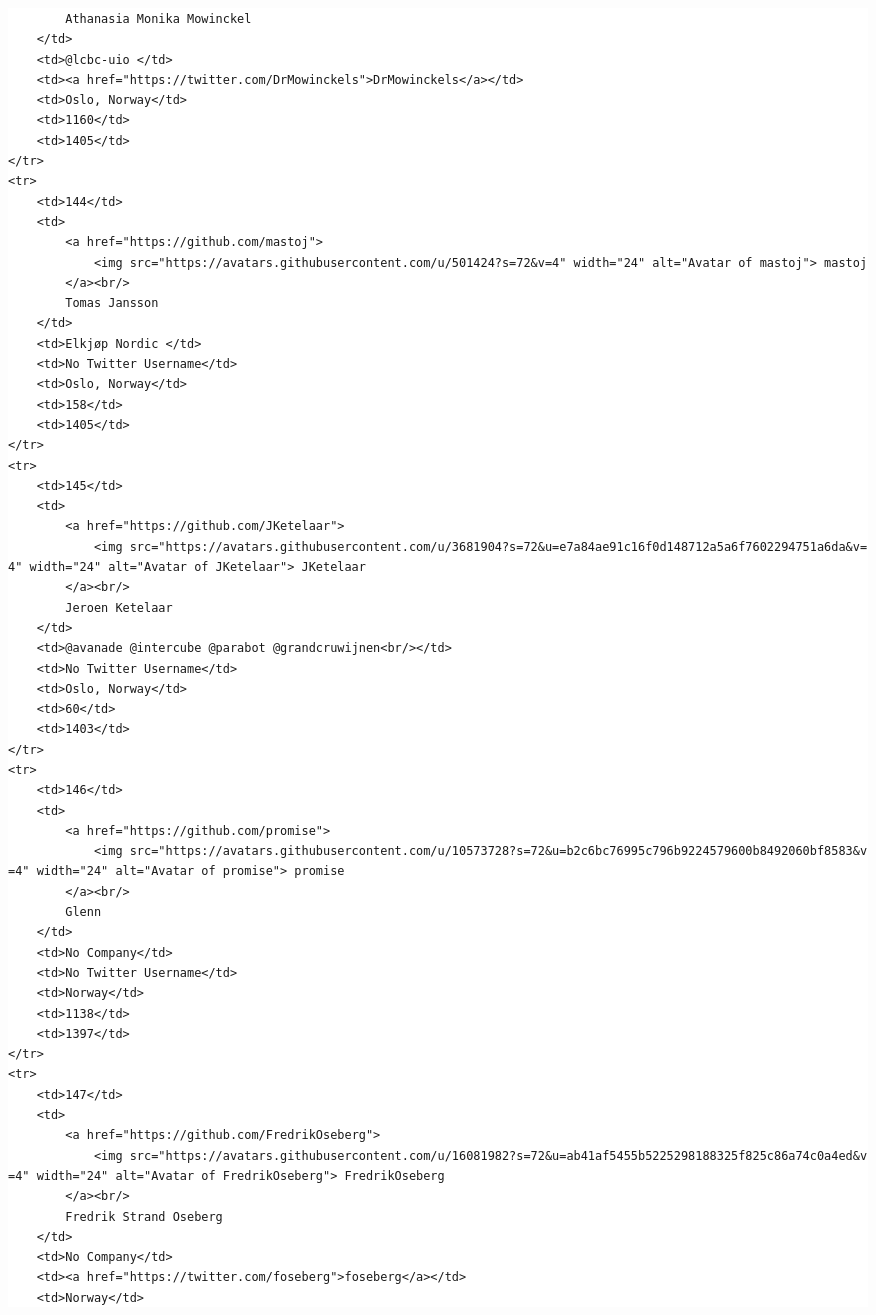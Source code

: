 			Athanasia Monika Mowinckel
		</td>
		<td>@lcbc-uio </td>
		<td><a href="https://twitter.com/DrMowinckels">DrMowinckels</a></td>
		<td>Oslo, Norway</td>
		<td>1160</td>
		<td>1405</td>
	</tr>
	<tr>
		<td>144</td>
		<td>
			<a href="https://github.com/mastoj">
				<img src="https://avatars.githubusercontent.com/u/501424?s=72&v=4" width="24" alt="Avatar of mastoj"> mastoj
			</a><br/>
			Tomas Jansson
		</td>
		<td>Elkjøp Nordic </td>
		<td>No Twitter Username</td>
		<td>Oslo, Norway</td>
		<td>158</td>
		<td>1405</td>
	</tr>
	<tr>
		<td>145</td>
		<td>
			<a href="https://github.com/JKetelaar">
				<img src="https://avatars.githubusercontent.com/u/3681904?s=72&u=e7a84ae91c16f0d148712a5a6f7602294751a6da&v=4" width="24" alt="Avatar of JKetelaar"> JKetelaar
			</a><br/>
			Jeroen Ketelaar
		</td>
		<td>@avanade @intercube @parabot @grandcruwijnen<br/></td>
		<td>No Twitter Username</td>
		<td>Oslo, Norway</td>
		<td>60</td>
		<td>1403</td>
	</tr>
	<tr>
		<td>146</td>
		<td>
			<a href="https://github.com/promise">
				<img src="https://avatars.githubusercontent.com/u/10573728?s=72&u=b2c6bc76995c796b9224579600b8492060bf8583&v=4" width="24" alt="Avatar of promise"> promise
			</a><br/>
			Glenn
		</td>
		<td>No Company</td>
		<td>No Twitter Username</td>
		<td>Norway</td>
		<td>1138</td>
		<td>1397</td>
	</tr>
	<tr>
		<td>147</td>
		<td>
			<a href="https://github.com/FredrikOseberg">
				<img src="https://avatars.githubusercontent.com/u/16081982?s=72&u=ab41af5455b5225298188325f825c86a74c0a4ed&v=4" width="24" alt="Avatar of FredrikOseberg"> FredrikOseberg
			</a><br/>
			Fredrik Strand Oseberg
		</td>
		<td>No Company</td>
		<td><a href="https://twitter.com/foseberg">foseberg</a></td>
		<td>Norway</td>